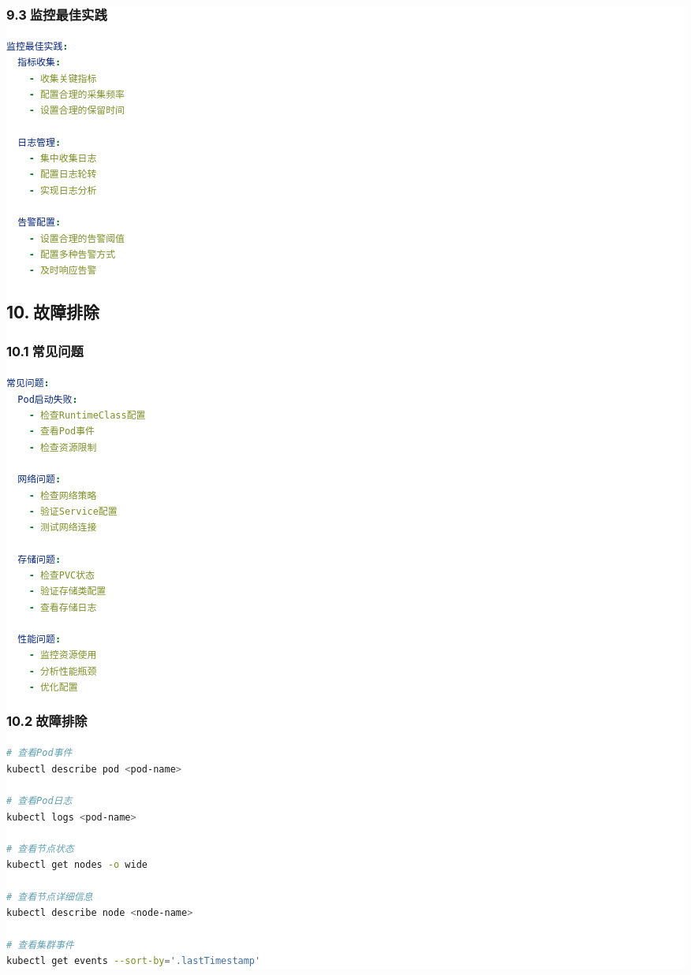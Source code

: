 ### 9.3 监控最佳实践

```yaml
监控最佳实践:
  指标收集:
    - 收集关键指标
    - 配置合理的采集频率
    - 设置合理的保留时间
  
  日志管理:
    - 集中收集日志
    - 配置日志轮转
    - 实现日志分析
  
  告警配置:
    - 设置合理的告警阈值
    - 配置多种告警方式
    - 及时响应告警
```

## 10. 故障排除

### 10.1 常见问题

```yaml
常见问题:
  Pod启动失败:
    - 检查RuntimeClass配置
    - 查看Pod事件
    - 检查资源限制
  
  网络问题:
    - 检查网络策略
    - 验证Service配置
    - 测试网络连接
  
  存储问题:
    - 检查PVC状态
    - 验证存储类配置
    - 查看存储日志
  
  性能问题:
    - 监控资源使用
    - 分析性能瓶颈
    - 优化配置
```

### 10.2 故障排除

```bash
# 查看Pod事件
kubectl describe pod <pod-name>

# 查看Pod日志
kubectl logs <pod-name>

# 查看节点状态
kubectl get nodes -o wide

# 查看节点详细信息
kubectl describe node <node-name>

# 查看集群事件
kubectl get events --sort-by='.lastTimestamp'
```